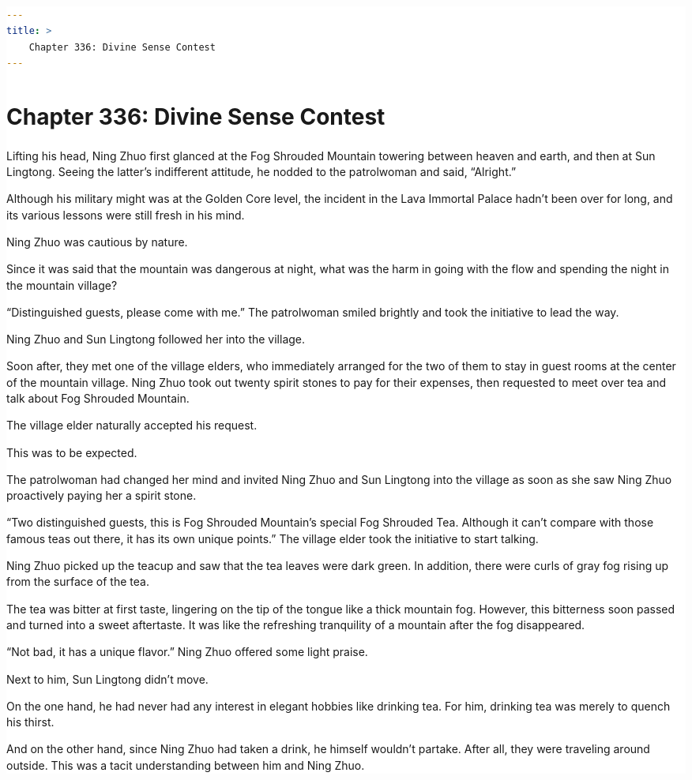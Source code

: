 ```yaml
---
title: >
    Chapter 336: Divine Sense Contest
---
```

# Chapter 336: Divine Sense Contest

Lifting his head, Ning Zhuo first glanced at the Fog Shrouded Mountain towering between heaven and earth, and then at Sun Lingtong. Seeing the latter’s indifferent attitude, he nodded to the patrolwoman and said, “Alright.”

Although his military might was at the Golden Core level, the incident in the Lava Immortal Palace hadn’t been over for long, and its various lessons were still fresh in his mind.

Ning Zhuo was cautious by nature.

Since it was said that the mountain was dangerous at night, what was the harm in going with the flow and spending the night in the mountain village?

“Distinguished guests, please come with me.” The patrolwoman smiled brightly and took the initiative to lead the way.

Ning Zhuo and Sun Lingtong followed her into the village.

Soon after, they met one of the village elders, who immediately arranged for the two of them to stay in guest rooms at the center of the mountain village. Ning Zhuo took out twenty spirit stones to pay for their expenses, then requested to meet over tea and talk about Fog Shrouded Mountain.

The village elder naturally accepted his request.

This was to be expected.

The patrolwoman had changed her mind and invited Ning Zhuo and Sun Lingtong into the village as soon as she saw Ning Zhuo proactively paying her a spirit stone.

“Two distinguished guests, this is Fog Shrouded Mountain’s special Fog Shrouded Tea. Although it can’t compare with those famous teas out there, it has its own unique points.” The village elder took the initiative to start talking.

Ning Zhuo picked up the teacup and saw that the tea leaves were dark green. In addition, there were curls of gray fog rising up from the surface of the tea.

The tea was bitter at first taste, lingering on the tip of the tongue like a thick mountain fog. However, this bitterness soon passed and turned into a sweet aftertaste. It was like the refreshing tranquility of a mountain after the fog disappeared.

“Not bad, it has a unique flavor.” Ning Zhuo offered some light praise.

Next to him, Sun Lingtong didn’t move.

On the one hand, he had never had any interest in elegant hobbies like drinking tea. For him, drinking tea was merely to quench his thirst.

And on the other hand, since Ning Zhuo had taken a drink, he himself wouldn’t partake. After all, they were traveling around outside. This was a tacit understanding between him and Ning Zhuo.
